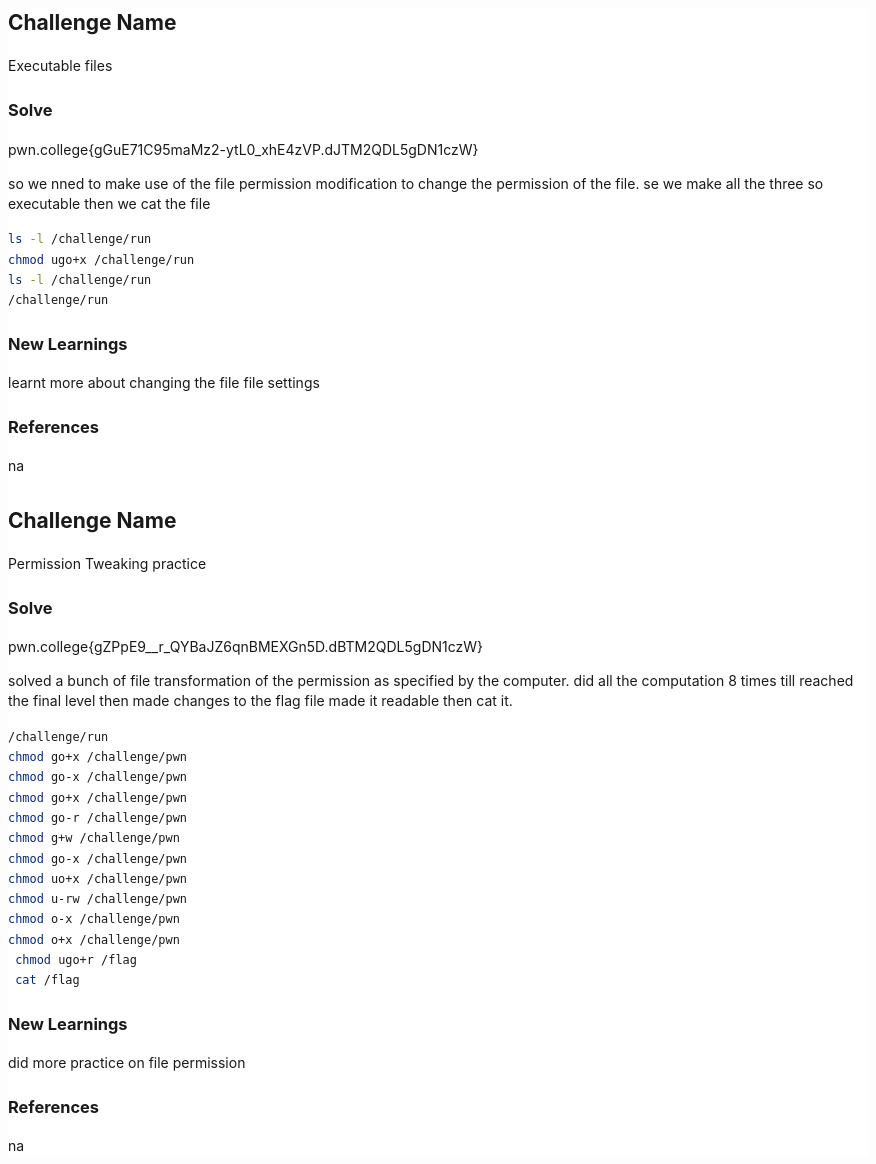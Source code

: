 ## Challenge Name
Executable files
### Solve
pwn.college{gGuE71C95maMz2-ytL0_xhE4zVP.dJTM2QDL5gDN1czW}

so we nned to make use of the file permission modification to change the permission of the file. se we make all the three so executable then we cat the file 
```bash
ls -l /challenge/run
chmod ugo+x /challenge/run
ls -l /challenge/run
/challenge/run

```
### New Learnings
learnt more about changing the file file settings

### References 
na

## Challenge Name
Permission Tweaking practice
### Solve
pwn.college{gZPpE9__r_QYBaJZ6qnBMEXGn5D.dBTM2QDL5gDN1czW}

solved a bunch of file transformation of the permission as specified by the computer. did all the computation 8 times till reached the final level then made changes to the flag file made it readable then cat it.
```bash
/challenge/run
chmod go+x /challenge/pwn
chmod go-x /challenge/pwn
chmod go+x /challenge/pwn
chmod go-r /challenge/pwn
chmod g+w /challenge/pwn
chmod go-x /challenge/pwn
chmod uo+x /challenge/pwn
chmod u-rw /challenge/pwn
chmod o-x /challenge/pwn
chmod o+x /challenge/pwn
 chmod ugo+r /flag
 cat /flag

```
### New Learnings
did more practice on file permission

### References 
na
